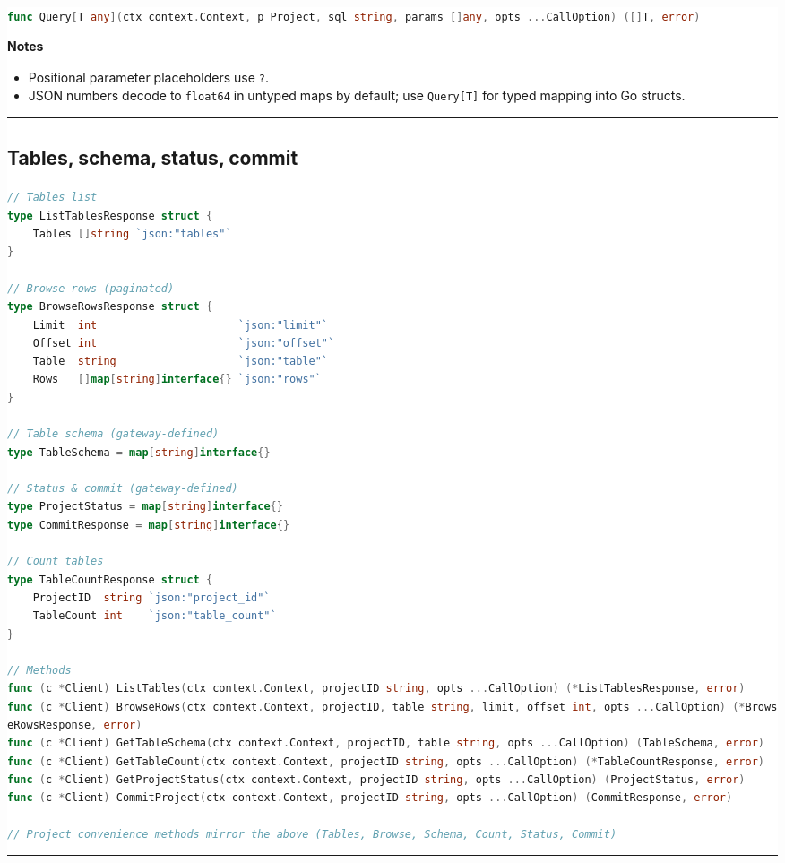 ```go
func Query[T any](ctx context.Context, p Project, sql string, params []any, opts ...CallOption) ([]T, error)
```

**Notes**

* Positional parameter placeholders use `?`.
* JSON numbers decode to `float64` in untyped maps by default; use `Query[T]` for typed mapping into Go structs.

---

## Tables, schema, status, commit

```go
// Tables list
type ListTablesResponse struct {
	Tables []string `json:"tables"`
}

// Browse rows (paginated)
type BrowseRowsResponse struct {
	Limit  int                      `json:"limit"`
	Offset int                      `json:"offset"`
	Table  string                   `json:"table"`
	Rows   []map[string]interface{} `json:"rows"`
}

// Table schema (gateway-defined)
type TableSchema = map[string]interface{}

// Status & commit (gateway-defined)
type ProjectStatus = map[string]interface{}
type CommitResponse = map[string]interface{}

// Count tables
type TableCountResponse struct {
	ProjectID  string `json:"project_id"`
	TableCount int    `json:"table_count"`
}

// Methods
func (c *Client) ListTables(ctx context.Context, projectID string, opts ...CallOption) (*ListTablesResponse, error)
func (c *Client) BrowseRows(ctx context.Context, projectID, table string, limit, offset int, opts ...CallOption) (*BrowseRowsResponse, error)
func (c *Client) GetTableSchema(ctx context.Context, projectID, table string, opts ...CallOption) (TableSchema, error)
func (c *Client) GetTableCount(ctx context.Context, projectID string, opts ...CallOption) (*TableCountResponse, error)
func (c *Client) GetProjectStatus(ctx context.Context, projectID string, opts ...CallOption) (ProjectStatus, error)
func (c *Client) CommitProject(ctx context.Context, projectID string, opts ...CallOption) (CommitResponse, error)

// Project convenience methods mirror the above (Tables, Browse, Schema, Count, Status, Commit)
```

---